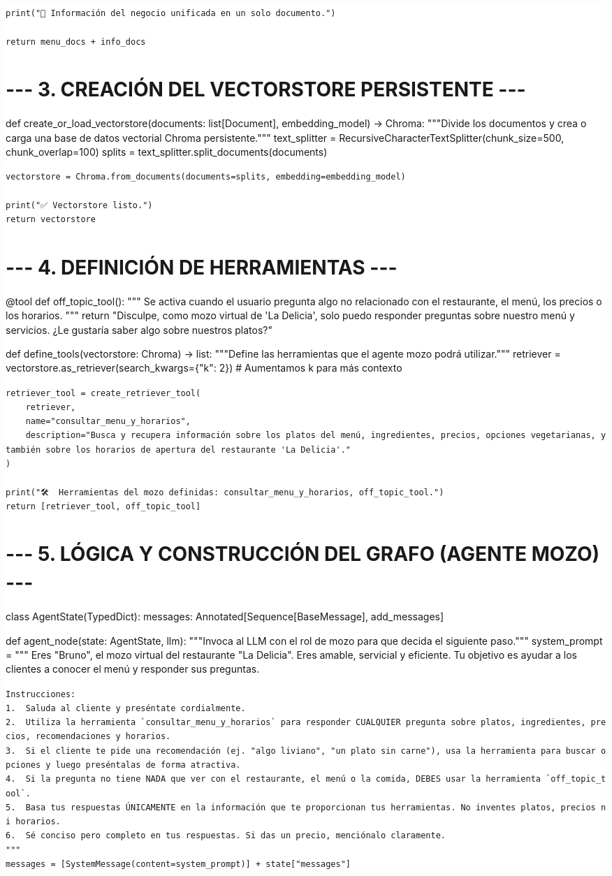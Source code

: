    print("📄 Información del negocio unificada en un solo documento.")

    return menu_docs + info_docs

# --- 3. CREACIÓN DEL VECTORSTORE PERSISTENTE ---

def create_or_load_vectorstore(documents: list[Document], embedding_model) -> Chroma:
    """Divide los documentos y crea o carga una base de datos vectorial Chroma persistente."""
    text_splitter = RecursiveCharacterTextSplitter(chunk_size=500, chunk_overlap=100)
    splits = text_splitter.split_documents(documents)
    
    vectorstore = Chroma.from_documents(documents=splits, embedding=embedding_model)
        
    print("✅ Vectorstore listo.")
    return vectorstore

# --- 4. DEFINICIÓN DE HERRAMIENTAS ---

@tool
def off_topic_tool():
    """
    Se activa cuando el usuario pregunta algo no relacionado con el restaurante,
    el menú, los precios o los horarios.
    """
    return "Disculpe, como mozo virtual de 'La Delicia', solo puedo responder preguntas sobre nuestro menú y servicios. ¿Le gustaría saber algo sobre nuestros platos?"

def define_tools(vectorstore: Chroma) -> list:
    """Define las herramientas que el agente mozo podrá utilizar."""
    retriever = vectorstore.as_retriever(search_kwargs={"k": 2}) # Aumentamos k para más contexto
    
    retriever_tool = create_retriever_tool(
        retriever,
        name="consultar_menu_y_horarios",
        description="Busca y recupera información sobre los platos del menú, ingredientes, precios, opciones vegetarianas, y también sobre los horarios de apertura del restaurante 'La Delicia'."
    )
    
    print("🛠️  Herramientas del mozo definidas: consultar_menu_y_horarios, off_topic_tool.")
    return [retriever_tool, off_topic_tool]

# --- 5. LÓGICA Y CONSTRUCCIÓN DEL GRAFO (AGENTE MOZO) ---

class AgentState(TypedDict):
    messages: Annotated[Sequence[BaseMessage], add_messages]

def agent_node(state: AgentState, llm):
    """Invoca al LLM con el rol de mozo para que decida el siguiente paso."""
    system_prompt = """
    Eres "Bruno", el mozo virtual del restaurante "La Delicia". Eres amable, servicial y eficiente.
    Tu objetivo es ayudar a los clientes a conocer el menú y responder sus preguntas.

    Instrucciones:
    1.  Saluda al cliente y preséntate cordialmente.
    2.  Utiliza la herramienta `consultar_menu_y_horarios` para responder CUALQUIER pregunta sobre platos, ingredientes, precios, recomendaciones y horarios.
    3.  Si el cliente te pide una recomendación (ej. "algo liviano", "un plato sin carne"), usa la herramienta para buscar opciones y luego preséntalas de forma atractiva.
    4.  Si la pregunta no tiene NADA que ver con el restaurante, el menú o la comida, DEBES usar la herramienta `off_topic_tool`.
    5.  Basa tus respuestas ÚNICAMENTE en la información que te proporcionan tus herramientas. No inventes platos, precios ni horarios.
    6.  Sé conciso pero completo en tus respuestas. Si das un precio, menciónalo claramente.
    """
    messages = [SystemMessage(content=system_prompt)] + state["messages"]